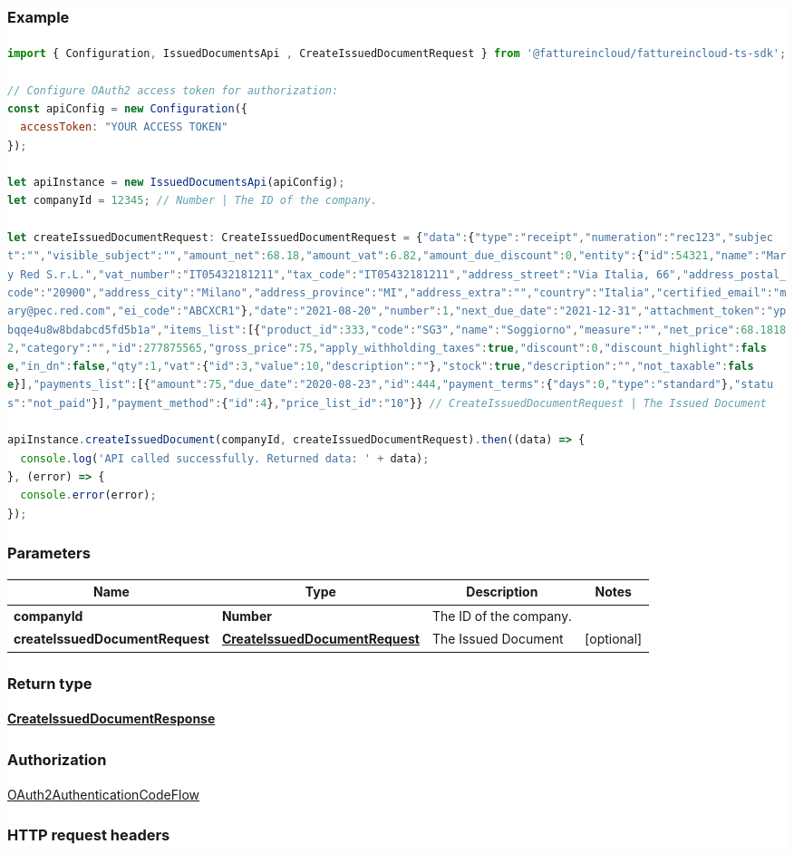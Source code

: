 ### Example

```javascript
import { Configuration, IssuedDocumentsApi , CreateIssuedDocumentRequest } from '@fattureincloud/fattureincloud-ts-sdk';

// Configure OAuth2 access token for authorization: 
const apiConfig = new Configuration({
  accessToken: "YOUR ACCESS TOKEN"
});

let apiInstance = new IssuedDocumentsApi(apiConfig);
let companyId = 12345; // Number | The ID of the company.

let createIssuedDocumentRequest: CreateIssuedDocumentRequest = {"data":{"type":"receipt","numeration":"rec123","subject":"","visible_subject":"","amount_net":68.18,"amount_vat":6.82,"amount_due_discount":0,"entity":{"id":54321,"name":"Mary Red S.r.L.","vat_number":"IT05432181211","tax_code":"IT05432181211","address_street":"Via Italia, 66","address_postal_code":"20900","address_city":"Milano","address_province":"MI","address_extra":"","country":"Italia","certified_email":"mary@pec.red.com","ei_code":"ABCXCR1"},"date":"2021-08-20","number":1,"next_due_date":"2021-12-31","attachment_token":"ypbqqe4u8w8bdabcd5fd5b1a","items_list":[{"product_id":333,"code":"SG3","name":"Soggiorno","measure":"","net_price":68.18182,"category":"","id":277875565,"gross_price":75,"apply_withholding_taxes":true,"discount":0,"discount_highlight":false,"in_dn":false,"qty":1,"vat":{"id":3,"value":10,"description":""},"stock":true,"description":"","not_taxable":false}],"payments_list":[{"amount":75,"due_date":"2020-08-23","id":444,"payment_terms":{"days":0,"type":"standard"},"status":"not_paid"}],"payment_method":{"id":4},"price_list_id":"10"}} // CreateIssuedDocumentRequest | The Issued Document

apiInstance.createIssuedDocument(companyId, createIssuedDocumentRequest).then((data) => {
  console.log('API called successfully. Returned data: ' + data);
}, (error) => {
  console.error(error);
});

```

### Parameters


Name | Type | Description  | Notes
------------- | ------------- | ------------- | -------------
 **companyId** | **Number**| The ID of the company. | 
 **createIssuedDocumentRequest** | [**CreateIssuedDocumentRequest**](CreateIssuedDocumentRequest.md)| The Issued Document | [optional] 

### Return type

[**CreateIssuedDocumentResponse**](CreateIssuedDocumentResponse.md)

### Authorization

[OAuth2AuthenticationCodeFlow](../README.md#OAuth2AuthenticationCodeFlow)

### HTTP request headers
